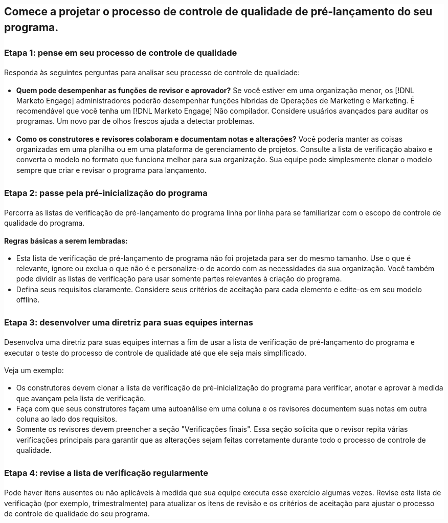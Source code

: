 ## Comece a projetar o processo de controle de qualidade de pré-lançamento do seu programa.

### Etapa 1: pense em seu processo de controle de qualidade

Responda às seguintes perguntas para analisar seu processo de controle de qualidade:

* **Quem pode desempenhar as funções de revisor e aprovador?**
Se você estiver em uma organização menor, os [!DNL Marketo Engage] administradores poderão desempenhar funções híbridas de Operações de Marketing e Marketing. É recomendável que você tenha um [!DNL Marketo Engage] Não compilador. Considere usuários avançados para auditar os programas. Um novo par de olhos frescos ajuda a detectar problemas.

* **Como os construtores e revisores colaboram e documentam notas e alterações?**
Você poderia manter as coisas organizadas em uma planilha ou em uma plataforma de gerenciamento de projetos. Consulte a lista de verificação abaixo e converta o modelo no formato que funciona melhor para sua organização. Sua equipe pode simplesmente clonar o modelo sempre que criar e revisar o programa para lançamento.

### Etapa 2: passe pela pré-inicialização do programa

Percorra as listas de verificação de pré-lançamento do programa linha por linha para se familiarizar com o escopo de controle de qualidade do programa.

**Regras básicas a serem lembradas:**

* Esta lista de verificação de pré-lançamento de programa não foi projetada para ser do mesmo tamanho. Use o que é relevante, ignore ou exclua o que não é e personalize-o de acordo com as necessidades da sua organização. Você também pode dividir as listas de verificação para usar somente partes relevantes à criação do programa.
* Defina seus requisitos claramente. Considere seus critérios de aceitação para cada elemento e edite-os em seu modelo offline.

### Etapa 3: desenvolver uma diretriz para suas equipes internas

Desenvolva uma diretriz para suas equipes internas a fim de usar a lista de verificação de pré-lançamento do programa e executar o teste do processo de controle de qualidade até que ele seja mais simplificado.

Veja um exemplo:

* Os construtores devem clonar a lista de verificação de pré-inicialização do programa para verificar, anotar e aprovar à medida que avançam pela lista de verificação.
* Faça com que seus construtores façam uma autoanálise em uma coluna e os revisores documentem suas notas em outra coluna ao lado dos requisitos.
* Somente os revisores devem preencher a seção &quot;Verificações finais&quot;. Essa seção solicita que o revisor repita várias verificações principais para garantir que as alterações sejam feitas corretamente durante todo o processo de controle de qualidade.

### Etapa 4: revise a lista de verificação regularmente

Pode haver itens ausentes ou não aplicáveis à medida que sua equipe executa esse exercício algumas vezes. Revise esta lista de verificação (por exemplo, trimestralmente) para atualizar os itens de revisão e os critérios de aceitação para ajustar o processo de controle de qualidade do seu programa.
